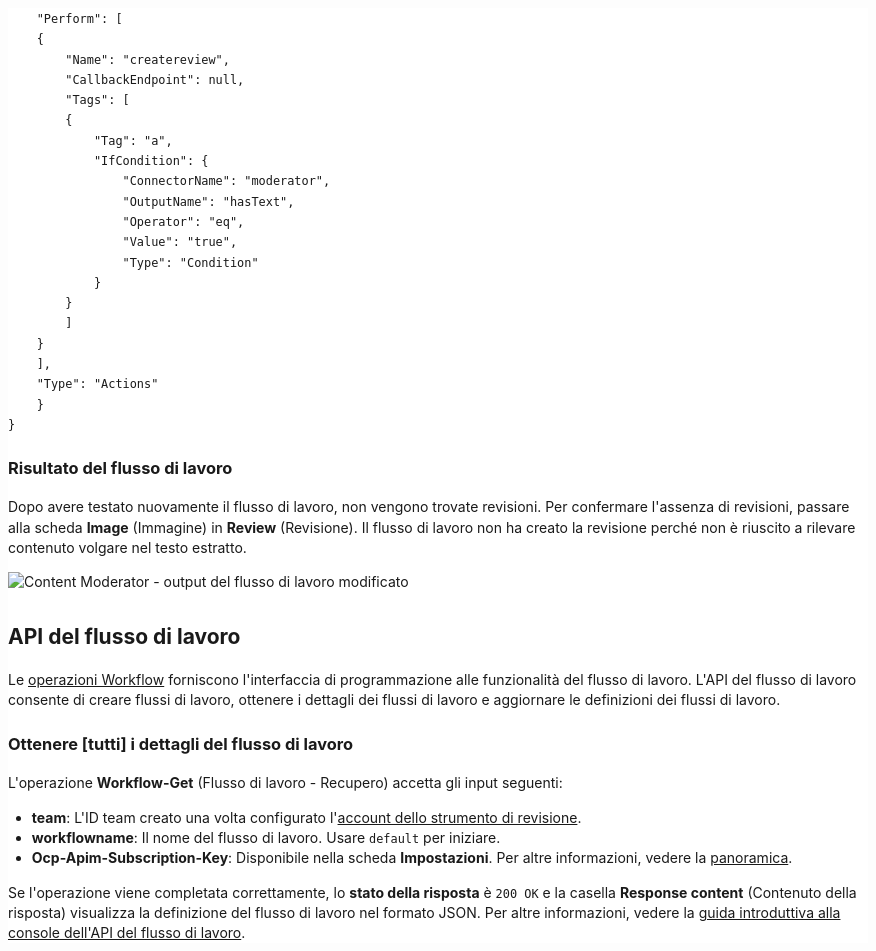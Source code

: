         "Perform": [
        {
            "Name": "createreview",
            "CallbackEndpoint": null,
            "Tags": [
            {
                "Tag": "a",
                "IfCondition": {
                    "ConnectorName": "moderator",
                    "OutputName": "hasText",
                    "Operator": "eq",
                    "Value": "true",
                    "Type": "Condition"
                }
            }
            ]
        }
        ],
        "Type": "Actions"
        }
    }

    
### <a name="workflow-result"></a>Risultato del flusso di lavoro

Dopo avere testato nuovamente il flusso di lavoro, non vengono trovate revisioni. Per confermare l'assenza di revisioni, passare alla scheda **Image** (Immagine) in **Review** (Revisione).
Il flusso di lavoro non ha creato la revisione perché non è riuscito a rilevare contenuto volgare nel testo estratto.

![Content Moderator - output del flusso di lavoro modificato](images/ocr-workflow-2-result.PNG)


## <a name="the-workflow-api"></a>API del flusso di lavoro

Le [operazioni Workflow](https://westus.dev.cognitive.microsoft.com/docs/services/580519463f9b070e5c591178/operations/5813b46b3f9b0711b43c4c59) forniscono l'interfaccia di programmazione alle funzionalità del flusso di lavoro. L'API del flusso di lavoro consente di creare flussi di lavoro, ottenere i dettagli dei flussi di lavoro e aggiornare le definizioni dei flussi di lavoro.

### <a name="get-all-workflow-details"></a>Ottenere [tutti] i dettagli del flusso di lavoro

L'operazione **Workflow-Get** (Flusso di lavoro - Recupero) accetta gli input seguenti:

- **team**: L'ID team creato una volta configurato l'[account dello strumento di revisione](https://contentmoderator.cognitive.microsoft.com/). 
- **workflowname**: Il nome del flusso di lavoro. Usare `default` per iniziare.
- **Ocp-Apim-Subscription-Key**: Disponibile nella scheda **Impostazioni**. Per altre informazioni, vedere la [panoramica](overview.md).

Se l'operazione viene completata correttamente, lo **stato della risposta** è `200 OK` e la casella **Response content** (Contenuto della risposta) visualizza la definizione del flusso di lavoro nel formato JSON.
Per altre informazioni, vedere la [guida introduttiva alla console dell'API del flusso di lavoro](try-review-api-job.md).
